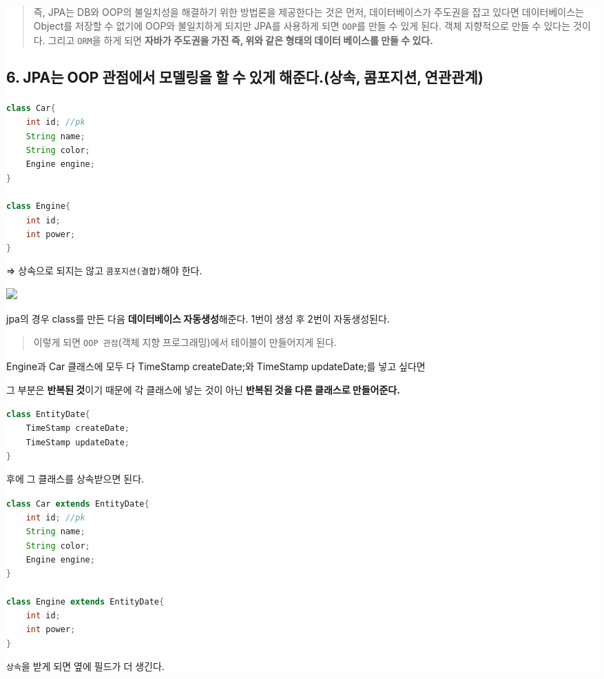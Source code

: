> 즉, JPA는 DB와 OOP의 불일치성을 해결하기 위한 방법론을 제공한다는 것은 먼저, 데이터베이스가 주도권을 잡고 있다면 데이터베이스는 Object를 저장할 수 없기에 OOP와 불일치하게 되지만 JPA를 사용하게 되면 `OOP`를 만들 수 있게 된다. 객체 지향적으로 만들 수 있다는 것이다. 그리고 `ORM`을 하게 되면 **자바가 주도권을 가진 즉, 위와 같은 형태의 데이터 베이스를 만들 수 있다.**

## 6. JPA는 OOP 관점에서 모델링을 할 수 있게 해준다.(상속, 콤포지션, 연관관계)

```java
class Car{
	int id; //pk
	String name;
	String color;
	Engine engine;
}

class Engine{
	int id;
	int power;
}
```

⇒ 상속으로 되지는 않고 `콤포지션(결합)`해야 한다.

![](https://velog.velcdn.com/images/prettylee620/post/f2c0a850-c12b-4c74-b473-aed82dc24b43/image.png)

jpa의 경우 class를 만든 다음 **데이터베이스 자동생성**해준다. 1번이 생성 후 2번이 자동생성된다.

> 이렇게 되면 `OOP 관점`(객체 지향 프로그래밍)에서 테이블이 만들어지게 된다.

Engine과 Car 클래스에 모두 다 TimeStamp createDate;와 TimeStamp updateDate;를 넣고 싶다면

그 부분은 **반복된 것**이기 때문에 각 클래스에 넣는 것이 아닌 **반복된 것을 다른 클래스로 만들어준다.**

```java
class EntityDate{
	TimeStamp createDate;
	TimeStamp updateDate;
}
```

후에 그 클래스를 상속받으면 된다.

```java
class Car extends EntityDate{
	int id; //pk
	String name;
	String color;
	Engine engine;
}

class Engine extends EntityDate{
	int id;
	int power;
}
```

`상속`을 받게 되면 옆에 필드가 더 생긴다.
